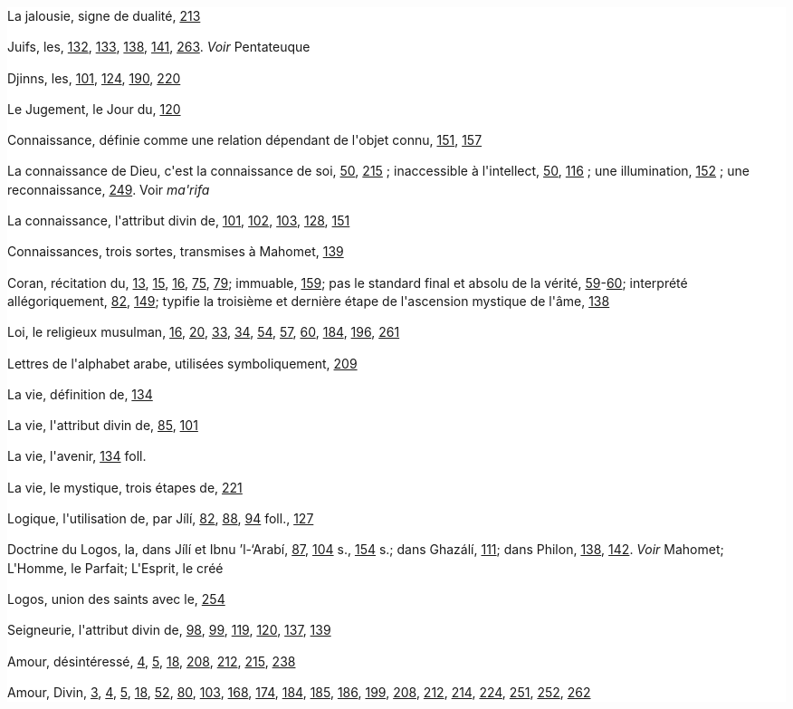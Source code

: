 La jalousie, signe de dualité, [213](./3_vv_100_199#p213)

Juifs, les, [132](./2_7#p132), [133](./2_7#p133), [138](./2_7#p138), [141](./2_7#p141), [263](./3_vv_700_799#p263). _Voir_ Pentateuque

Djinns, les, [101](./2_3#p101), [124](./2_5#p124), [190](./3_Introduction#p190), [220](./3_vv_200_299#p220)

Le Jugement, le Jour du, [120](./2_4#p120)

Connaissance, définie comme une relation dépendant de l'objet connu, [151](./2_Appendix2#p151), [157](./2_Appendix2#p157)

La connaissance de Dieu, c'est la connaissance de soi, [50](./1_2#p50), [215](./3_vv_100_199#p215) ; inaccessible à l'intellect, [50](./1_2#p50), [116](./2_4#p116) ; une illumination, [152](./2_Appendix2#p152) ; une reconnaissance, [249](./3_vv_500_599#p249). Voir _ma'rifa_

La connaissance, l'attribut divin de, [101](./2_3#p101), [102](./2_3#p102), [103](./2_3#p103), [128](./2_6#p128), [151](./2_Appendix2#p151)

Connaissances, trois sortes, transmises à Mahomet, [139](./2_7#p139)

Coran, récitation du, [13](./1_1#p13), [15](./1_1#p15), [16](./1_1#p16), [75](./1_3#p75), [79](./2_Introduction#p79); immuable, [159](./2_Appendix2#p159); pas le standard final et absolu de la vérité, [59](./1_2#p59)\-[60](./1_2#p60); interprété allégoriquement, [82](./2_Introduction#p82), [149](./2_Appendix2#p149); typifie la troisième et dernière étape de l'ascension mystique de l'âme, [138](./2_7#p138)

Loi, le religieux musulman, [16](./1_1#p16), [20](./1_1#p20), [33](./1_1#p33), [34](./1_1#p34), [54](./1_2#p54), [57](./1_2#p57), [60](./1_2#p60), [184](./3_Introduction#p184), [196](./3_Argument#p196), [261](./3_vv_700_799#p261)

Lettres de l'alphabet arabe, utilisées symboliquement, [209](./3_vv_1_100#p209)

La vie, définition de, [134](./2_7#p134)

La vie, l'attribut divin de, [85](./2_Introduction#p85), [101](./2_3#p101)

La vie, l'avenir, [134](./2_7#p134) foll.

La vie, le mystique, trois étapes de, [221](./3_vv_200_299#p221)

Logique, l'utilisation de, par Jílí, [82](./2_Introduction#p82), [88](./2_Introduction#p88), [94](./2_2#p94) foll., [127](./2_6#p127)

Doctrine du Logos, la, dans Jílí et Ibnu ’l-‘Arabí, [87](./2_Introduction#p87), [104](./2_4#p104) s., [154](./2_Appendix2#p154) s.; dans Ghazálí, [111](./2_4#p111); dans Philon, [138](./2_7#p138), [142](./2_7#p142). _Voir_ Mahomet; L'Homme, le Parfait; L'Esprit, le créé

Logos, union des saints avec le, [254](./3_vv_600_699#p254)

Seigneurie, l'attribut divin de, [98](./2_3#p98), [99](./2_3#p99), [119](./2_4#p119), [120](./2_4#p120), [137](./2_7#p137), [139](./2_7#p139)

Amour, désintéressé, [4](./1_1#p4), [5](./1_1#p5), [18](./1_1#p18), [208](./3_vv_1_100#p208), [212](./3_vv_100_199#p212), [215](./3_vv_100_199#p215), [238](./3_vv_400_499#p238)

Amour, Divin, [3](./1_Introduction#p3), [4](./1_1#p4), [5](./1_1#p5), [18](./1_1#p18), [52](./1_2#p52), [80](./2_Introduction#p80), [103](./2_3#p103), [168](./3_Introduction#p168), [174](./3_Introduction#p174), [184](./3_Introduction#p184), [185](./3_Introduction#p185), [186](./3_Introduction#p186), [199](./3_Argument#p199), [208](./3_vv_1_100#p208), [212](./3_vv_100_199#p212), [214](./3_vv_100_199#p214), [224](./3_vv_200_299#p224), [251](./3_vv_500_599#p251), [252](./3_vv_500_599#p252), [262](./3_vv_700_799#p262)
